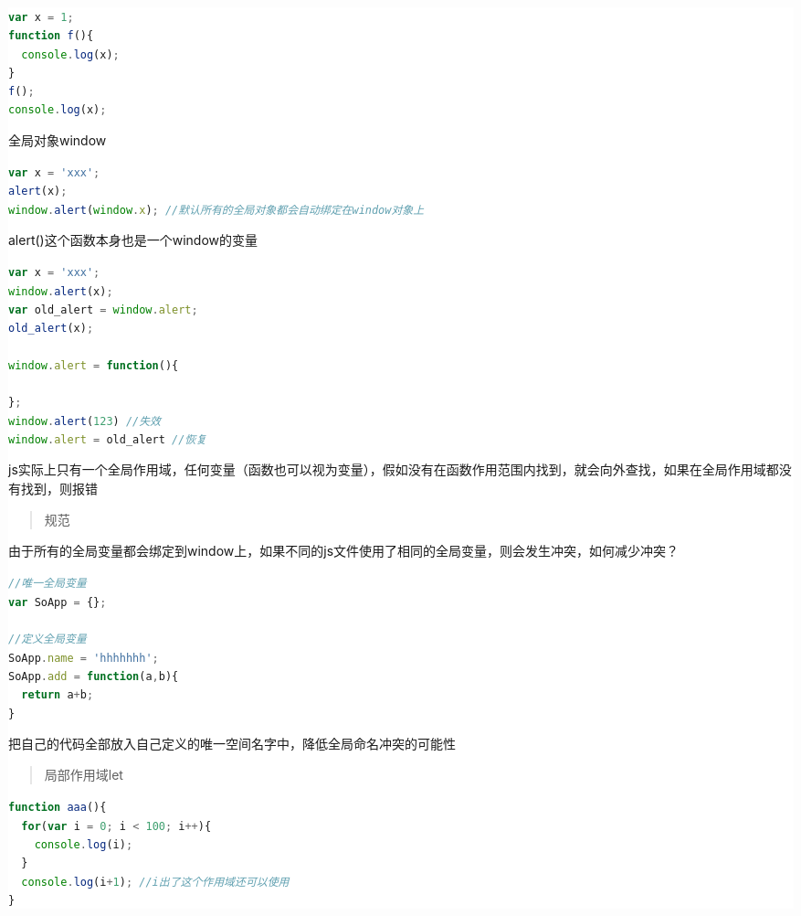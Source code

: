```javascript
var x = 1;
function f(){
  console.log(x);
}
f();
console.log(x);
```

全局对象window

```javascript
var x = 'xxx';
alert(x);
window.alert(window.x); //默认所有的全局对象都会自动绑定在window对象上
```

alert()这个函数本身也是一个window的变量

```javascript
var x = 'xxx';
window.alert(x);
var old_alert = window.alert;
old_alert(x);

window.alert = function(){
  
};
window.alert(123) //失效
window.alert = old_alert //恢复
```

js实际上只有一个全局作用域，任何变量（函数也可以视为变量），假如没有在函数作用范围内找到，就会向外查找，如果在全局作用域都没有找到，则报错

> 规范

由于所有的全局变量都会绑定到window上，如果不同的js文件使用了相同的全局变量，则会发生冲突，如何减少冲突？

```javascript
//唯一全局变量
var SoApp = {};

//定义全局变量
SoApp.name = 'hhhhhhh';
SoApp.add = function(a,b){
  return a+b;
}
```

把自己的代码全部放入自己定义的唯一空间名字中，降低全局命名冲突的可能性

> 局部作用域let

```javascript
function aaa(){
  for(var i = 0; i < 100; i++){
    console.log(i);
  }
  console.log(i+1); //i出了这个作用域还可以使用
}
```
